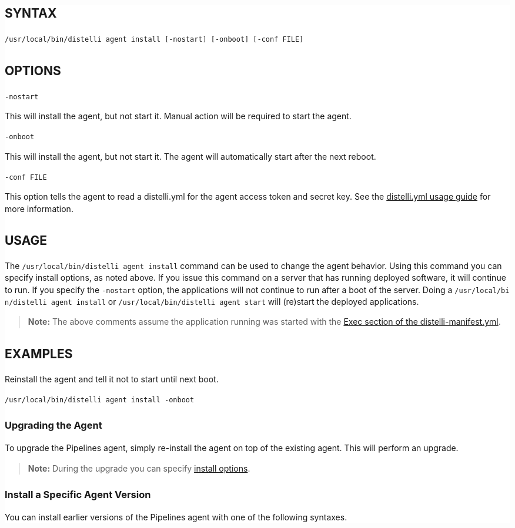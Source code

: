 <h2>SYNTAX</h2>


~~~
/usr/local/bin/distelli agent install [-nostart] [-onboot] [-conf FILE]
~~~


<h2>OPTIONS</h2>

~~~
-nostart
~~~

This will install the agent, but not start it. Manual action will be required to start the agent.

~~~
-onboot
~~~

This will install the agent, but not start it. The agent will automatically start after the next reboot.

~~~
-conf FILE
~~~


This option tells the agent to read a distelli.yml for the agent access token and secret key. See the [distelli.yml usage guide](./distelliyml.html) for more information.

<h2>USAGE</h2>


The `/usr/local/bin/distelli agent install` command can be used to change the agent behavior. Using this command you can specify install options, as noted above.
If you issue this command on a server that has running deployed software, it will continue to run. If you specify the `-nostart` option, the applications will not continue to run after a boot of the server. Doing a `/usr/local/bin/distelli agent install` or `/usr/local/bin/distelli agent start` will (re)start the deployed applications.

> **Note:** The above comments assume the application running was started with the [Exec section of the distelli-manifest.yml](../for-apps/manifest.html).


<h2>EXAMPLES</h2>

Reinstall the agent and tell it not to start until next boot.

~~~
/usr/local/bin/distelli agent install -onboot
~~~


<h3><a name="upgrading-the-agent"></a>Upgrading the Agent</h3>

To upgrade the Pipelines agent, simply re-install the agent on top of the existing agent. This will perform an upgrade.

> **Note:** During the upgrade you can specify [install options](#installation-options).


<h3><a name="install-a-specific-agent-version"></a>Install a Specific Agent Version</h3>

You can install earlier versions of the Pipelines agent with one of the following syntaxes.
